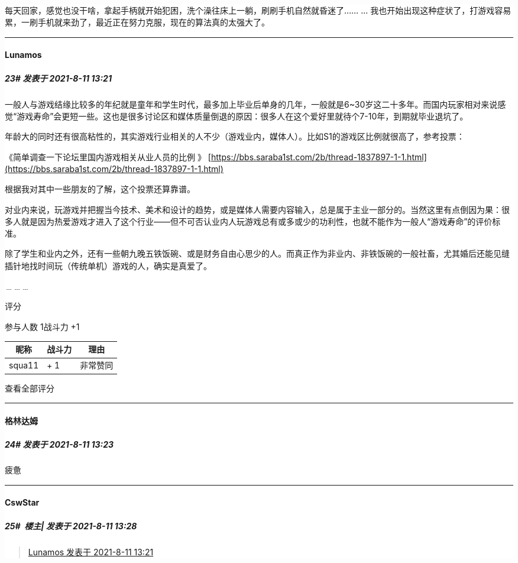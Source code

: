 每天回家，感觉也没干啥，拿起手柄就开始犯困，洗个澡往床上一躺，刷刷手机自然就昏迷了…… ...</blockquote>
我也开始出现这种症状了，打游戏容易累，一刷手机就来劲了，最近正在努力克服，现在的算法真的太强大了。


*****

####  Lunamos  
##### 23#       发表于 2021-8-11 13:21


一般人与游戏结缘比较多的年纪就是童年和学生时代，最多加上毕业后单身的几年，一般就是6~30岁这二十多年。而国内玩家相对来说感觉“游戏寿命”会更短一些。这也是很多讨论区和媒体质量倒退的原因：很多人在这个爱好里就待个7-10年，到期就毕业退坑了。


年龄大的同时还有很高粘性的，其实游戏行业相关的人不少（游戏业内，媒体人）。比如S1的游戏区比例就很高了，参考投票：

《简单调查一下论坛里国内游戏相关从业人员的比例 》
[https://bbs.saraba1st.com/2b/thread-1837897-1-1.html](https://bbs.saraba1st.com/2b/thread-1837897-1-1.html)

根据我对其中一些朋友的了解，这个投票还算靠谱。


对业内来说，玩游戏并把握当今技术、美术和设计的趋势，或是媒体人需要内容输入，总是属于主业一部分的。当然这里有点倒因为果：很多人就是因为热爱游戏才进入了这个行业——但不可否认业内人玩游戏总有或多或少的功利性，也就不能作为一般人“游戏寿命”的评价标准。


除了学生和业内之外，还有一些朝九晚五铁饭碗、或是财务自由心思少的人。而真正作为非业内、非铁饭碗的一般社畜，尤其婚后还能见缝插针地找时间玩（传统单机）游戏的人，确实是真爱了。


﹍﹍﹍

评分


 参与人数 1战斗力 +1

|昵称|战斗力|理由|
|----|---|---|
| squa11| + 1|非常赞同|


查看全部评分


*****

####  格林达姆  
##### 24#       发表于 2021-8-11 13:23


疲惫


*****

####  CswStar  
##### 25#         楼主| 发表于 2021-8-11 13:28


<blockquote><a href="httphttps://bbs.saraba1st.com/2b/forum.php?mod=redirect&amp;goto=findpost&amp;pid=52327737&amp;ptid=2020204" target="_blank">Lunamos 发表于 2021-8-11 13:21</a>
